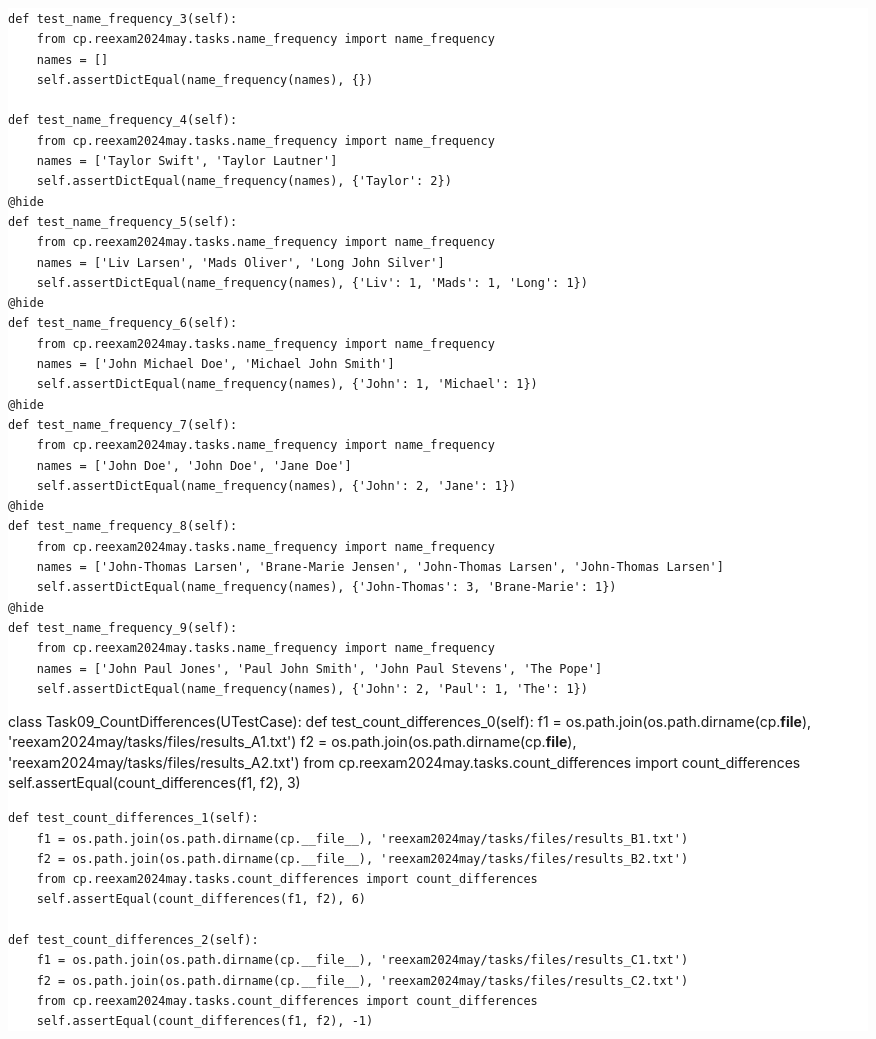     def test_name_frequency_3(self):
        from cp.reexam2024may.tasks.name_frequency import name_frequency
        names = []
        self.assertDictEqual(name_frequency(names), {})

    def test_name_frequency_4(self):
        from cp.reexam2024may.tasks.name_frequency import name_frequency
        names = ['Taylor Swift', 'Taylor Lautner']
        self.assertDictEqual(name_frequency(names), {'Taylor': 2})
    @hide
    def test_name_frequency_5(self):
        from cp.reexam2024may.tasks.name_frequency import name_frequency
        names = ['Liv Larsen', 'Mads Oliver', 'Long John Silver']
        self.assertDictEqual(name_frequency(names), {'Liv': 1, 'Mads': 1, 'Long': 1})
    @hide
    def test_name_frequency_6(self):
        from cp.reexam2024may.tasks.name_frequency import name_frequency
        names = ['John Michael Doe', 'Michael John Smith']
        self.assertDictEqual(name_frequency(names), {'John': 1, 'Michael': 1})
    @hide
    def test_name_frequency_7(self):
        from cp.reexam2024may.tasks.name_frequency import name_frequency
        names = ['John Doe', 'John Doe', 'Jane Doe']
        self.assertDictEqual(name_frequency(names), {'John': 2, 'Jane': 1})
    @hide
    def test_name_frequency_8(self):
        from cp.reexam2024may.tasks.name_frequency import name_frequency
        names = ['John-Thomas Larsen', 'Brane-Marie Jensen', 'John-Thomas Larsen', 'John-Thomas Larsen']
        self.assertDictEqual(name_frequency(names), {'John-Thomas': 3, 'Brane-Marie': 1})
    @hide
    def test_name_frequency_9(self):
        from cp.reexam2024may.tasks.name_frequency import name_frequency
        names = ['John Paul Jones', 'Paul John Smith', 'John Paul Stevens', 'The Pope']
        self.assertDictEqual(name_frequency(names), {'John': 2, 'Paul': 1, 'The': 1})

class Task09_CountDifferences(UTestCase):
    def test_count_differences_0(self):
        f1 = os.path.join(os.path.dirname(cp.__file__), 'reexam2024may/tasks/files/results_A1.txt')
        f2 = os.path.join(os.path.dirname(cp.__file__), 'reexam2024may/tasks/files/results_A2.txt')
        from cp.reexam2024may.tasks.count_differences import count_differences
        self.assertEqual(count_differences(f1, f2), 3)

    def test_count_differences_1(self):
        f1 = os.path.join(os.path.dirname(cp.__file__), 'reexam2024may/tasks/files/results_B1.txt')
        f2 = os.path.join(os.path.dirname(cp.__file__), 'reexam2024may/tasks/files/results_B2.txt')
        from cp.reexam2024may.tasks.count_differences import count_differences
        self.assertEqual(count_differences(f1, f2), 6)

    def test_count_differences_2(self):
        f1 = os.path.join(os.path.dirname(cp.__file__), 'reexam2024may/tasks/files/results_C1.txt')
        f2 = os.path.join(os.path.dirname(cp.__file__), 'reexam2024may/tasks/files/results_C2.txt')
        from cp.reexam2024may.tasks.count_differences import count_differences
        self.assertEqual(count_differences(f1, f2), -1)
